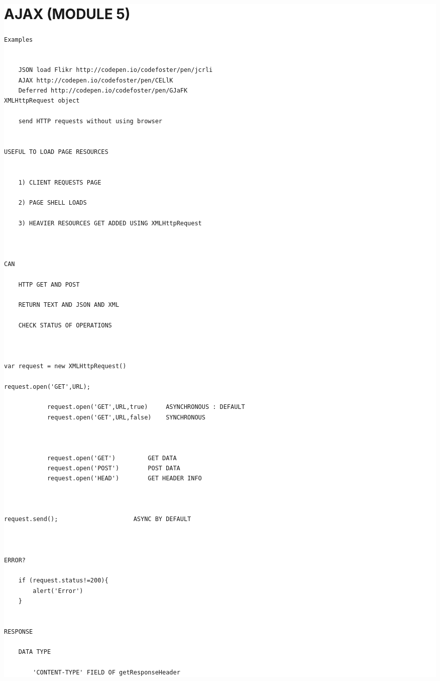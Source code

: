 # AJAX (MODULE 5)
	Examples
	
		
		JSON load Flikr http://codepen.io/codefoster/pen/jcrli
		AJAX http://codepen.io/codefoster/pen/CELlK
		Deferred http://codepen.io/codefoster/pen/GJaFK
	XMLHttpRequest object
	
		send HTTP requests without using browser
		
		
	USEFUL TO LOAD PAGE RESOURCES
	
	
		1) CLIENT REQUESTS PAGE
		
		2) PAGE SHELL LOADS
		
		3) HEAVIER RESOURCES GET ADDED USING XMLHttpRequest
		
	
	
	CAN
	
		HTTP GET AND POST 
		
		RETURN TEXT AND JSON AND XML
		
		CHECK STATUS OF OPERATIONS
		
		
		
	var request = new XMLHttpRequest()
	
	request.open('GET',URL);
	
				request.open('GET',URL,true)     ASYNCHRONOUS : DEFAULT
				request.open('GET',URL,false)    SYNCHRONOUS
				
				
				
				request.open('GET')			GET DATA
				request.open('POST')		POST DATA
				request.open('HEAD')		GET HEADER INFO
	
	
	
	request.send();						ASYNC BY DEFAULT
	
	
	
	ERROR?
	
		if (request.status!=200){
			alert('Error')
		}
	
	
	RESPONSE
	
		DATA TYPE 
		
			'CONTENT-TYPE' FIELD OF getResponseHeader
			